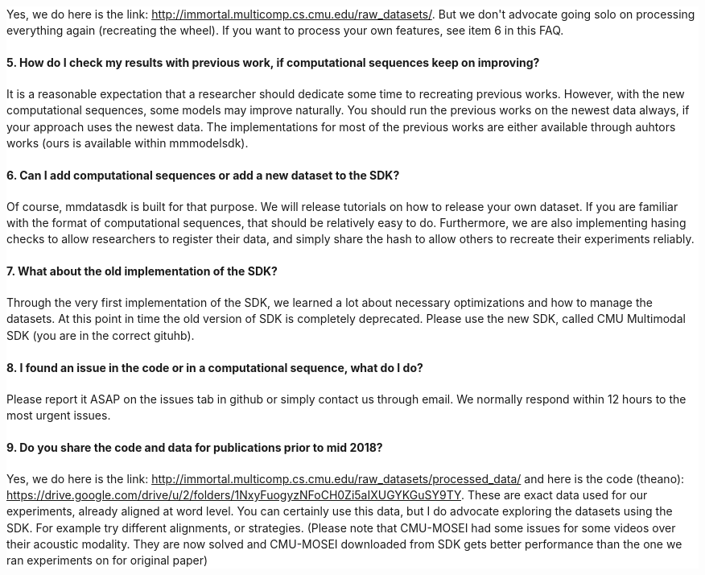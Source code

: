 Yes, we do here is the link: http://immortal.multicomp.cs.cmu.edu/raw_datasets/. But we don't advocate going solo on processing everything again (recreating the wheel). If you want to process your own features, see item 6 in this FAQ.

#### 5. How do I check my results with previous work, if computational sequences keep on improving?

It is a reasonable expectation that a researcher should dedicate some time to recreating previous works. However, with the new computational sequences, some models may improve naturally. You should run the previous works on the newest data always, if your approach uses the newest data. The implementations for most of the previous works are either available through auhtors works (ours is available within mmmodelsdk). 

#### 6. Can I add computational sequences or add a new dataset to the SDK?

Of course, mmdatasdk is built for that purpose. We will release tutorials on how to release your own dataset. If you are familiar with the format of computational sequences, that should be relatively easy to do. Furthermore, we are also implementing hasing checks to allow researchers to register their data, and simply share the hash to allow others to recreate their experiments reliably. 

#### 7. What about the old implementation of the SDK? 

Through the very first implementation of the SDK, we learned a lot about necessary optimizations and how to manage the datasets. At this point in time the old version of SDK is completely deprecated. Please use the new SDK, called CMU Multimodal SDK (you are in the correct gituhb). 

#### 8. I found an issue in the code or in a computational sequence, what do I do?

Please report it ASAP on the issues tab in github or simply contact us through email. We normally respond within 12 hours to the most urgent issues. 

#### 9. Do you share the code and data for publications prior to mid 2018?

Yes, we do here is the link: http://immortal.multicomp.cs.cmu.edu/raw_datasets/processed_data/ and here is the code (theano): https://drive.google.com/drive/u/2/folders/1NxyFuogyzNFoCH0Zi5aIXUGYKGuSY9TY. These are exact data used for our experiments, already aligned at word level. You can certainly use this data, but I do advocate exploring the datasets using the SDK. For example try different alignments, or strategies. (Please note that CMU-MOSEI had some issues for some videos over their acoustic modality. They are now solved and CMU-MOSEI downloaded from SDK gets better performance than the one we ran experiments on for original paper)


